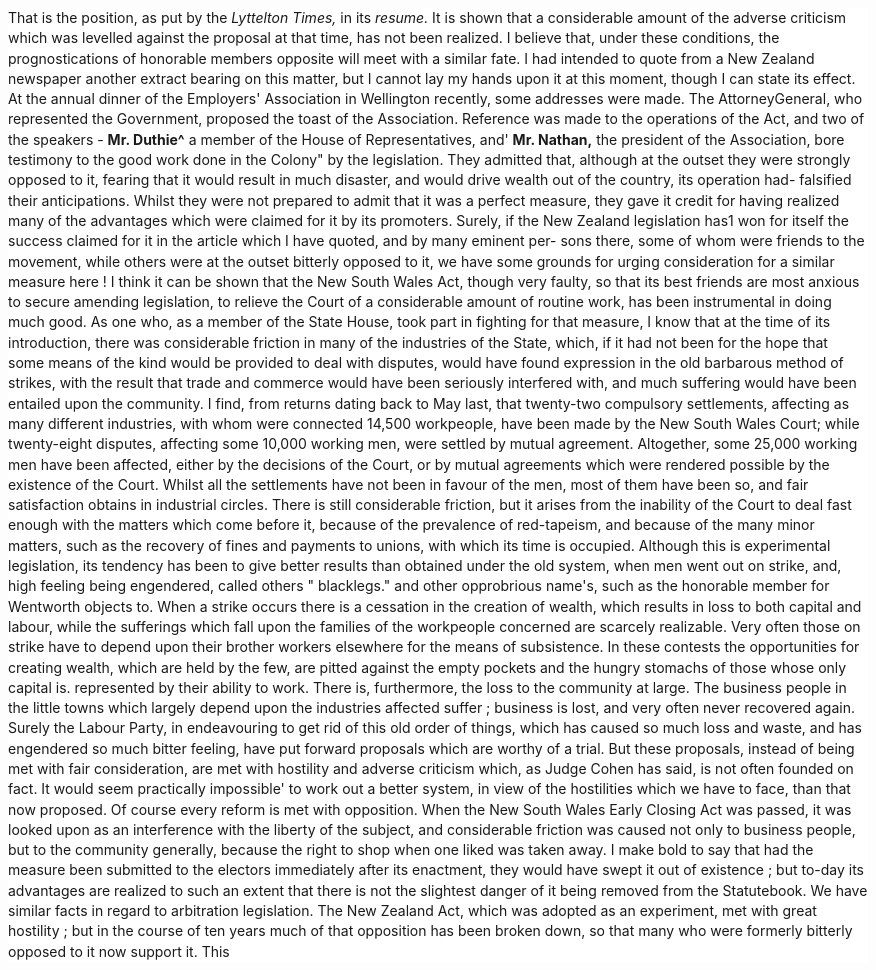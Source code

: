 That is the position, as put by the  *Lyttelton Times,*  in its  *resume.*  It is shown that a considerable amount of the adverse criticism which was levelled against the proposal at that time, has not been realized. I believe that, under these conditions, the prognostications of honorable members opposite will meet with a similar fate. I had intended to quote from a New Zealand newspaper another extract bearing on this matter, but I cannot lay my hands upon it at this moment, though I can state its effect. At the annual dinner of the Employers' Association in Wellington recently, some addresses were made. The AttorneyGeneral, who represented the Government, proposed the toast of the Association. Reference was made to the operations of the Act, and two of the speakers -  **Mr. Duthie^**  a member of the House of Representatives, and'  **Mr. Nathan,**  the  president  of the Association, bore testimony to the good work done in the Colony" by the legislation. They admitted that, although at the outset they were strongly opposed to it, fearing that it would result in much disaster, and would drive wealth out of the country, its operation had- falsified their anticipations. Whilst they were not prepared to admit that it was a perfect measure, they gave it credit for having realized many of the advantages which were claimed for it by its promoters. Surely, if the New Zealand legislation has1 won for itself the success claimed for it in the article which I have quoted, and by many eminent per- sons there, some of whom were friends to the movement, while others were at the outset bitterly opposed to it, we have some grounds for urging consideration for a similar measure here ! I  think it can be shown that the New South Wales Act, though very faulty, so that its best friends are most anxious to secure amending legislation, to relieve the Court of a considerable amount of routine work, has been instrumental in doing much good. As one who, as a member of the State House, took part in fighting for that measure, I know that at the time of its introduction, there was considerable friction in many of the industries of the State, which, if it had not been for the hope that some means of the kind would be provided to deal with disputes,  would have found expression in the old barbarous method of strikes, with the result that trade and commerce would have been seriously interfered with, and much suffering would have been entailed upon the community. I find, from returns dating back to May last, that twenty-two compulsory settlements, affecting as many different industries, with whom were connected 14,500 workpeople, have been made by the New South Wales Court; while twenty-eight disputes, affecting some 10,000 working men, were settled by mutual agreement. Altogether, some 25,000 working men have been affected, either by the decisions of the Court, or by mutual agreements which were rendered possible by the existence of the Court. Whilst all the settlements have not been in favour of the men, most of them have been so, and fair satisfaction obtains in industrial circles. There is still considerable friction, but it arises from the inability of the Court to deal fast enough with the matters which come before it, because of the prevalence of red-tapeism, and because of the many minor matters, such as the recovery of fines and payments to unions, with which its time is occupied. Although this is experimental legislation, its tendency has been to give better results than obtained under the old system, when men went out on strike, and, high feeling being engendered, called  others " blacklegs." and other opprobrious name's, such as the honorable member for Wentworth objects to. When a strike occurs there is a cessation in the creation of wealth, which results in loss to both capital and labour, while the sufferings which fall upon the families of the workpeople concerned are scarcely realizable. Very often those on strike have to depend upon their brother workers elsewhere for the means of subsistence. In these contests the opportunities for creating wealth, which are held by the few, are pitted against the empty pockets and the hungry stomachs of those whose only capital is. represented by their ability to work. There is, furthermore, the loss to the community at large. The business people in the little towns which largely depend upon the industries affected suffer ; business is lost, and very often never recovered again. Surely the Labour Party, in endeavouring to get rid of this old order of things, which has caused so much loss and waste, and has engendered so much bitter feeling, have put forward proposals which are worthy of a trial. But these proposals, instead of being met with fair consideration, are met with hostility and adverse criticism which, as Judge Cohen has said, is not often founded on fact. It would seem practically impossible' to work out a better system, in view of the hostilities which we have to face, than that now proposed. Of course every reform is met with opposition. When the New South Wales Early Closing Act was passed, it was looked upon as an interference with the liberty of the subject, and considerable friction was caused not only to business people, but to the community generally, because the right to shop when one liked was taken away. I make bold to say that had the measure been submitted to the electors immediately after its enactment, they would have swept it out of existence ; but to-day its advantages are realized to such an extent that there is not the slightest danger of it being removed from the Statutebook. We have similar facts in regard to arbitration legislation. The New Zealand Act, which was adopted as an experiment, met with great hostility ; but in the course of ten years much of that opposition has been broken down, so that many who were formerly bitterly opposed to it now support it. This